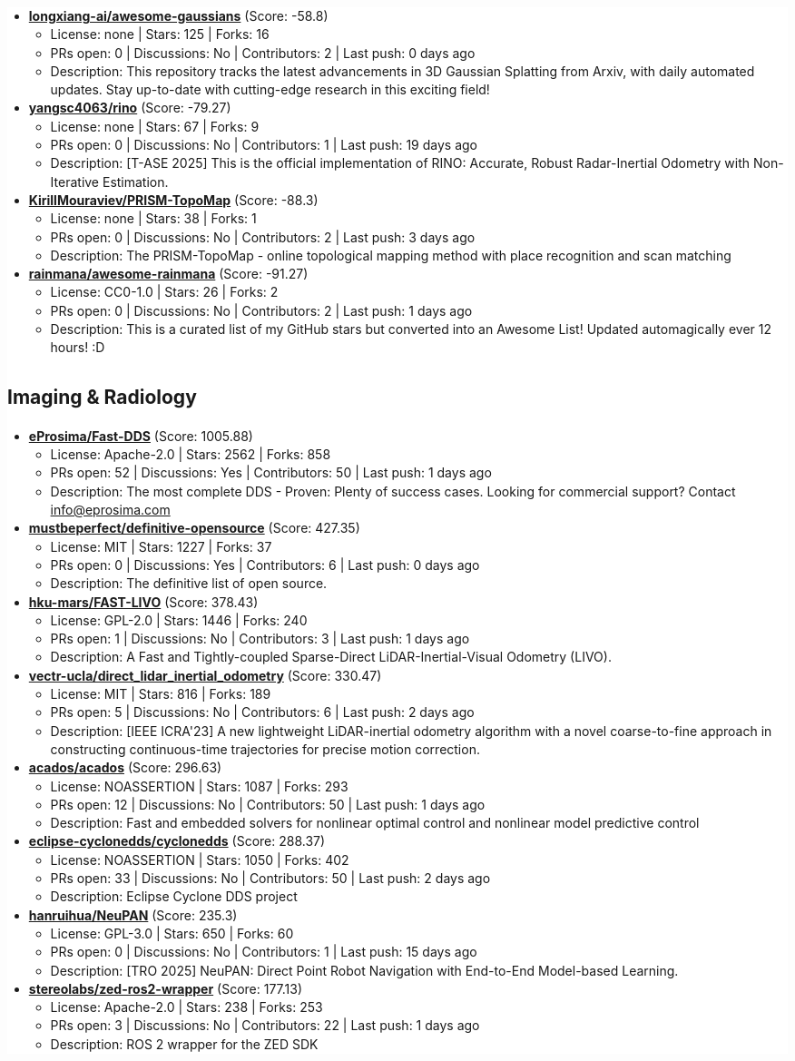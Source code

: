 - **[longxiang-ai/awesome-gaussians](https://github.com/longxiang-ai/awesome-gaussians)** (Score: -58.8)
  - License: none | Stars: 125 | Forks: 16
  - PRs open: 0 | Discussions: No | Contributors: 2 | Last push: 0 days ago
  - Description: This repository tracks the latest advancements in 3D Gaussian Splatting from Arxiv, with daily automated updates. Stay up-to-date with cutting-edge research in this exciting field!
- **[yangsc4063/rino](https://github.com/yangsc4063/rino)** (Score: -79.27)
  - License: none | Stars: 67 | Forks: 9
  - PRs open: 0 | Discussions: No | Contributors: 1 | Last push: 19 days ago
  - Description: [T-ASE 2025] This is the official implementation of RINO: Accurate, Robust Radar-Inertial Odometry with Non-Iterative Estimation.
- **[KirillMouraviev/PRISM-TopoMap](https://github.com/KirillMouraviev/PRISM-TopoMap)** (Score: -88.3)
  - License: none | Stars: 38 | Forks: 1
  - PRs open: 0 | Discussions: No | Contributors: 2 | Last push: 3 days ago
  - Description: The PRISM-TopoMap - online topological mapping method with place recognition and scan matching
- **[rainmana/awesome-rainmana](https://github.com/rainmana/awesome-rainmana)** (Score: -91.27)
  - License: CC0-1.0 | Stars: 26 | Forks: 2
  - PRs open: 0 | Discussions: No | Contributors: 2 | Last push: 1 days ago
  - Description: This is a curated list of my GitHub stars but converted into an Awesome List! Updated automagically ever 12 hours! :D

## Imaging & Radiology
- **[eProsima/Fast-DDS](https://github.com/eProsima/Fast-DDS)** (Score: 1005.88)
  - License: Apache-2.0 | Stars: 2562 | Forks: 858
  - PRs open: 52 | Discussions: Yes | Contributors: 50 | Last push: 1 days ago
  - Description: The most complete DDS - Proven: Plenty of success cases. Looking for commercial support? Contact info@eprosima.com
- **[mustbeperfect/definitive-opensource](https://github.com/mustbeperfect/definitive-opensource)** (Score: 427.35)
  - License: MIT | Stars: 1227 | Forks: 37
  - PRs open: 0 | Discussions: Yes | Contributors: 6 | Last push: 0 days ago
  - Description: The definitive list of open source.
- **[hku-mars/FAST-LIVO](https://github.com/hku-mars/FAST-LIVO)** (Score: 378.43)
  - License: GPL-2.0 | Stars: 1446 | Forks: 240
  - PRs open: 1 | Discussions: No | Contributors: 3 | Last push: 1 days ago
  - Description: A Fast and Tightly-coupled Sparse-Direct LiDAR-Inertial-Visual Odometry (LIVO).
- **[vectr-ucla/direct_lidar_inertial_odometry](https://github.com/vectr-ucla/direct_lidar_inertial_odometry)** (Score: 330.47)
  - License: MIT | Stars: 816 | Forks: 189
  - PRs open: 5 | Discussions: No | Contributors: 6 | Last push: 2 days ago
  - Description: [IEEE ICRA'23] A new lightweight LiDAR-inertial odometry algorithm with a novel coarse-to-fine approach in constructing continuous-time trajectories for precise motion correction.
- **[acados/acados](https://github.com/acados/acados)** (Score: 296.63)
  - License: NOASSERTION | Stars: 1087 | Forks: 293
  - PRs open: 12 | Discussions: No | Contributors: 50 | Last push: 1 days ago
  - Description: Fast and embedded solvers for nonlinear optimal control and nonlinear model predictive control
- **[eclipse-cyclonedds/cyclonedds](https://github.com/eclipse-cyclonedds/cyclonedds)** (Score: 288.37)
  - License: NOASSERTION | Stars: 1050 | Forks: 402
  - PRs open: 33 | Discussions: No | Contributors: 50 | Last push: 2 days ago
  - Description: Eclipse Cyclone DDS project
- **[hanruihua/NeuPAN](https://github.com/hanruihua/NeuPAN)** (Score: 235.3)
  - License: GPL-3.0 | Stars: 650 | Forks: 60
  - PRs open: 0 | Discussions: No | Contributors: 1 | Last push: 15 days ago
  - Description: [TRO 2025] NeuPAN: Direct Point Robot Navigation with End-to-End Model-based Learning.
- **[stereolabs/zed-ros2-wrapper](https://github.com/stereolabs/zed-ros2-wrapper)** (Score: 177.13)
  - License: Apache-2.0 | Stars: 238 | Forks: 253
  - PRs open: 3 | Discussions: No | Contributors: 22 | Last push: 1 days ago
  - Description: ROS 2 wrapper for the ZED SDK